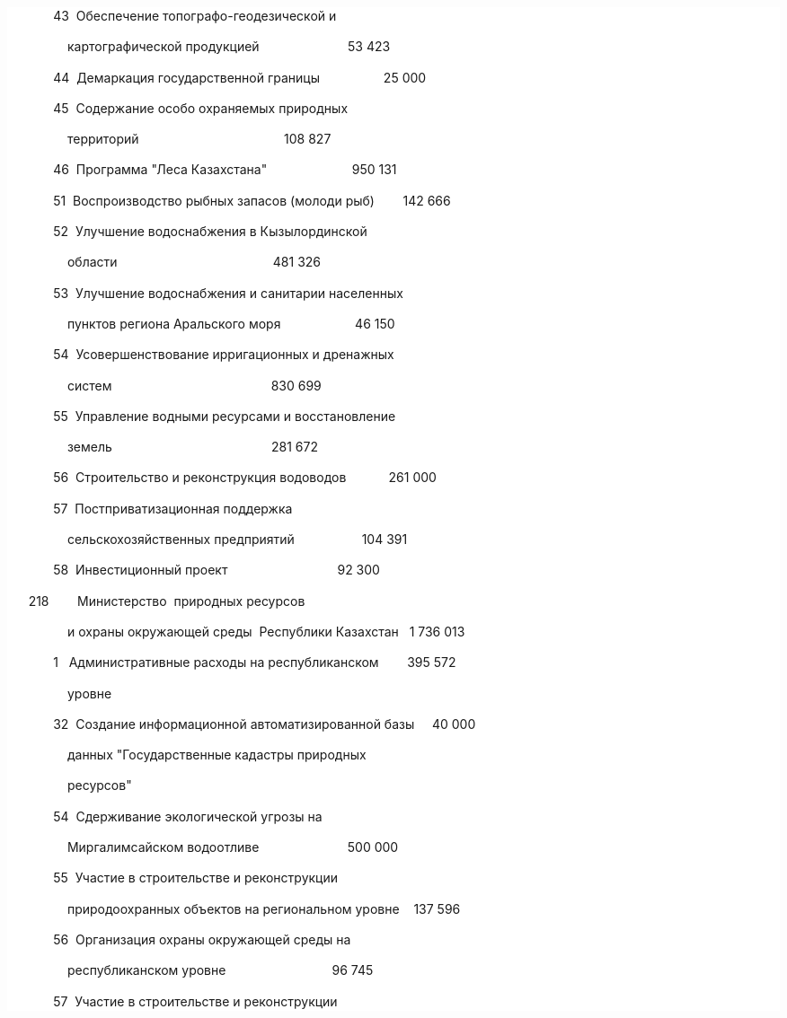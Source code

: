              43  Обеспечение топографо-геодезической и

                 картографической продукцией                         53 423

             44  Демаркация государственной границы                  25 000

             45  Содержание особо охраняемых природных

                 территорий                                         108 827

             46  Программа "Леса Казахстана"                        950 131

             51  Воспроизводство рыбных запасов (молоди рыб)        142 666

             52  Улучшение водоснабжения в Кызылординской

                 области                                            481 326

             53  Улучшение водоснабжения и санитарии населенных

                 пунктов региона Аральского моря                     46 150

             54  Усовершенствование ирригационных и дренажных

                 систем                                             830 699

             55  Управление водными ресурсами и восстановление

                 земель                                             281 672

             56  Строительство и реконструкция водоводов            261 000

             57  Постприватизационная поддержка

                 сельскохозяйственных предприятий                   104 391

             58  Инвестиционный проект                               92 300

      218        Министерство  природных ресурсов

                 и охраны окружающей среды  Республики Казахстан   1 736 013

             1   Административные расходы на республиканском        395 572

                 уровне

             32  Создание информационной автоматизированной базы     40 000

                 данных "Государственные кадастры природных

                 ресурсов"

             54  Сдерживание экологической угрозы на

                 Миргалимсайском водоотливе                         500 000

             55  Участие в строительстве и реконструкции

                 природоохранных объектов на региональном уровне    137 596

             56  Организация охраны окружающей среды на

                 республиканском уровне                              96 745

             57  Участие в строительстве и реконструкции
